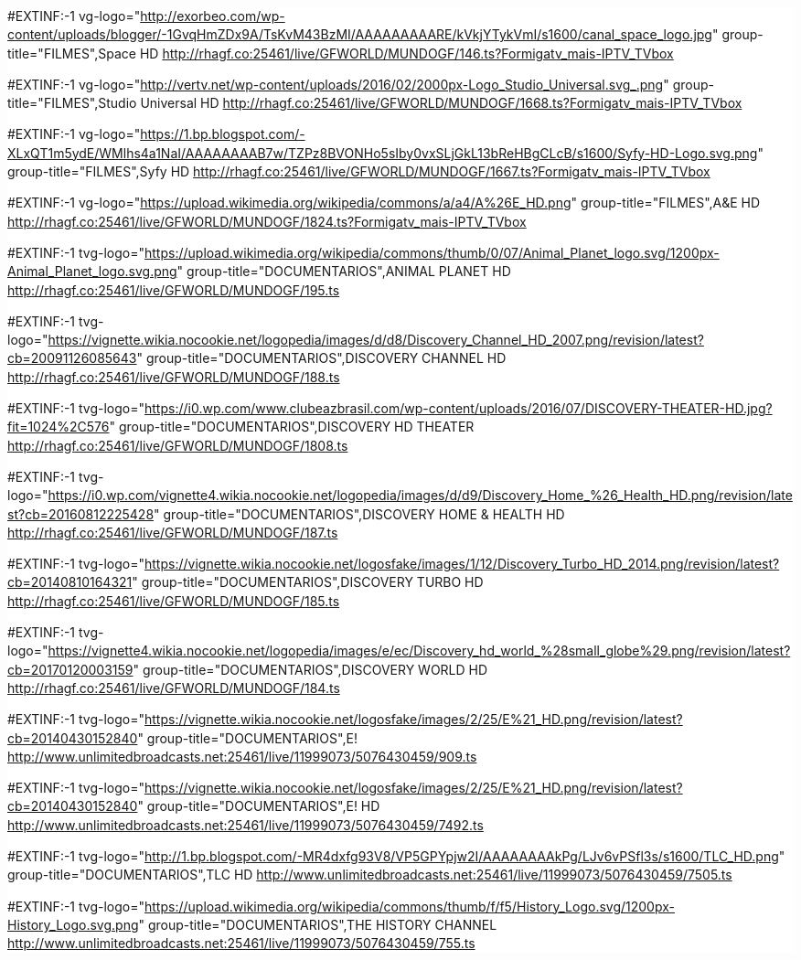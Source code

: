 #EXTINF:-1 vg-logo="http://exorbeo.com/wp-content/uploads/blogger/-1GvqHmZDx9A/TsKvM43BzMI/AAAAAAAAARE/kVkjYTykVmI/s1600/canal_space_logo.jpg" group-title="FILMES",Space HD
http://rhagf.co:25461/live/GFWORLD/MUNDOGF/146.ts?Formigatv_mais-IPTV_TVbox
 
#EXTINF:-1 vg-logo="http://vertv.net/wp-content/uploads/2016/02/2000px-Logo_Studio_Universal.svg_.png" group-title="FILMES",Studio Universal HD
http://rhagf.co:25461/live/GFWORLD/MUNDOGF/1668.ts?Formigatv_mais-IPTV_TVbox
 
#EXTINF:-1 vg-logo="https://1.bp.blogspot.com/-XLxQT1m5ydE/WMlhs4a1NaI/AAAAAAAAB7w/TZPz8BVONHo5sIby0vxSLjGkL13bReHBgCLcB/s1600/Syfy-HD-Logo.svg.png" group-title="FILMES",Syfy HD
http://rhagf.co:25461/live/GFWORLD/MUNDOGF/1667.ts?Formigatv_mais-IPTV_TVbox
 
#EXTINF:-1 vg-logo="https://upload.wikimedia.org/wikipedia/commons/a/a4/A%26E_HD.png" group-title="FILMES",A&E HD
http://rhagf.co:25461/live/GFWORLD/MUNDOGF/1824.ts?Formigatv_mais-IPTV_TVbox
 
#EXTINF:-1 tvg-logo="https://upload.wikimedia.org/wikipedia/commons/thumb/0/07/Animal_Planet_logo.svg/1200px-Animal_Planet_logo.svg.png" group-title="DOCUMENTARIOS",ANIMAL PLANET HD
http://rhagf.co:25461/live/GFWORLD/MUNDOGF/195.ts
 
#EXTINF:-1 tvg-logo="https://vignette.wikia.nocookie.net/logopedia/images/d/d8/Discovery_Channel_HD_2007.png/revision/latest?cb=20091126085643" group-title="DOCUMENTARIOS",DISCOVERY CHANNEL HD
http://rhagf.co:25461/live/GFWORLD/MUNDOGF/188.ts
 
 
#EXTINF:-1 tvg-logo="https://i0.wp.com/www.clubeazbrasil.com/wp-content/uploads/2016/07/DISCOVERY-THEATER-HD.jpg?fit=1024%2C576" group-title="DOCUMENTARIOS",DISCOVERY HD THEATER
http://rhagf.co:25461/live/GFWORLD/MUNDOGF/1808.ts
 
 
#EXTINF:-1 tvg-logo="https://i0.wp.com/vignette4.wikia.nocookie.net/logopedia/images/d/d9/Discovery_Home_%26_Health_HD.png/revision/latest?cb=20160812225428" group-title="DOCUMENTARIOS",DISCOVERY HOME & HEALTH HD
http://rhagf.co:25461/live/GFWORLD/MUNDOGF/187.ts
 
 
#EXTINF:-1 tvg-logo="https://vignette.wikia.nocookie.net/logosfake/images/1/12/Discovery_Turbo_HD_2014.png/revision/latest?cb=20140810164321" group-title="DOCUMENTARIOS",DISCOVERY TURBO HD
http://rhagf.co:25461/live/GFWORLD/MUNDOGF/185.ts
 
 
#EXTINF:-1 tvg-logo="https://vignette4.wikia.nocookie.net/logopedia/images/e/ec/Discovery_hd_world_%28small_globe%29.png/revision/latest?cb=20170120003159" group-title="DOCUMENTARIOS",DISCOVERY WORLD HD
http://rhagf.co:25461/live/GFWORLD/MUNDOGF/184.ts
 
#EXTINF:-1 tvg-logo="https://vignette.wikia.nocookie.net/logosfake/images/2/25/E%21_HD.png/revision/latest?cb=20140430152840" group-title="DOCUMENTARIOS",E!
http://www.unlimitedbroadcasts.net:25461/live/11999073/5076430459/909.ts
 
#EXTINF:-1 tvg-logo="https://vignette.wikia.nocookie.net/logosfake/images/2/25/E%21_HD.png/revision/latest?cb=20140430152840" group-title="DOCUMENTARIOS",E! HD
http://www.unlimitedbroadcasts.net:25461/live/11999073/5076430459/7492.ts
 
#EXTINF:-1 tvg-logo="http://1.bp.blogspot.com/-MR4dxfg93V8/VP5GPYpjw2I/AAAAAAAAkPg/LJv6vPSfl3s/s1600/TLC_HD.png" group-title="DOCUMENTARIOS",TLC HD
http://www.unlimitedbroadcasts.net:25461/live/11999073/5076430459/7505.ts
 
#EXTINF:-1 tvg-logo="https://upload.wikimedia.org/wikipedia/commons/thumb/f/f5/History_Logo.svg/1200px-History_Logo.svg.png" group-title="DOCUMENTARIOS",THE HISTORY CHANNEL
http://www.unlimitedbroadcasts.net:25461/live/11999073/5076430459/755.ts
 